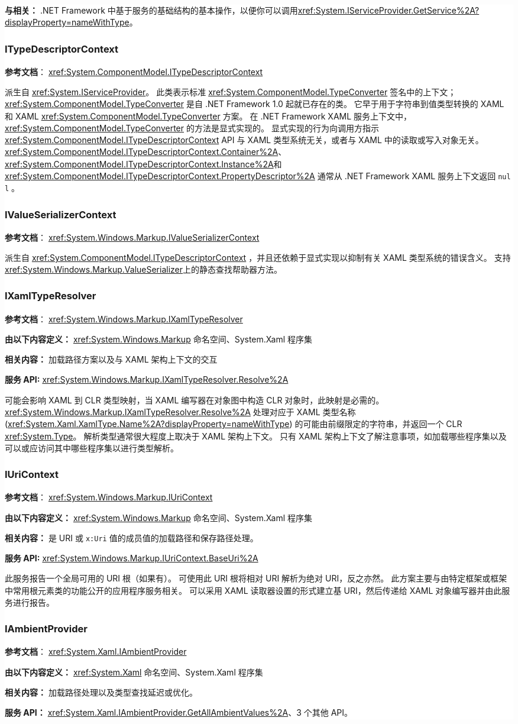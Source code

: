  **与相关：** .NET Framework 中基于服务的基础结构的基本操作，以便你可以调用<xref:System.IServiceProvider.GetService%2A?displayProperty=nameWithType>。  
  
### <a name="itypedescriptorcontext"></a>ITypeDescriptorContext  
 **参考文档**： <xref:System.ComponentModel.ITypeDescriptorContext>  
  
 派生自 <xref:System.IServiceProvider>。 此类表示标准 <xref:System.ComponentModel.TypeConverter> 签名中的上下文； <xref:System.ComponentModel.TypeConverter> 是自 .NET Framework 1.0 起就已存在的类。 它早于用于字符串到值类型转换的 XAML 和 XAML <xref:System.ComponentModel.TypeConverter> 方案。 在 .NET Framework XAML 服务上下文中， <xref:System.ComponentModel.TypeConverter> 的方法是显式实现的。 显式实现的行为向调用方指示 <xref:System.ComponentModel.ITypeDescriptorContext> API 与 XAML 类型系统无关，或者与 XAML 中的读取或写入对象无关。 <xref:System.ComponentModel.ITypeDescriptorContext.Container%2A>、 <xref:System.ComponentModel.ITypeDescriptorContext.Instance%2A>和 <xref:System.ComponentModel.ITypeDescriptorContext.PropertyDescriptor%2A> 通常从 .NET Framework XAML 服务上下文返回 `null` 。  
  
### <a name="ivalueserializercontext"></a>IValueSerializerContext  
 **参考文档**： <xref:System.Windows.Markup.IValueSerializerContext>  
  
 派生自 <xref:System.ComponentModel.ITypeDescriptorContext> ，并且还依赖于显式实现以抑制有关 XAML 类型系统的错误含义。 支持 <xref:System.Windows.Markup.ValueSerializer>上的静态查找帮助器方法。  
  
### <a name="ixamltyperesolver"></a>IXamlTypeResolver  
 **参考文档**： <xref:System.Windows.Markup.IXamlTypeResolver>  
  
 **由以下内容定义：**  <xref:System.Windows.Markup> 命名空间、System.Xaml 程序集  
  
 **相关内容：** 加载路径方案以及与 XAML 架构上下文的交互  
  
 **服务 API:**  <xref:System.Windows.Markup.IXamlTypeResolver.Resolve%2A>  
  
 可能会影响 XAML 到 CLR 类型映射，当 XAML 编写器在对象图中构造 CLR 对象时，此映射是必需的。 <xref:System.Windows.Markup.IXamlTypeResolver.Resolve%2A> 处理对应于 XAML 类型名称 (<xref:System.Xaml.XamlType.Name%2A?displayProperty=nameWithType>) 的可能由前缀限定的字符串，并返回一个 CLR <xref:System.Type>。 解析类型通常很大程度上取决于 XAML 架构上下文。 只有 XAML 架构上下文了解注意事项，如加载哪些程序集以及可以或应访问其中哪些程序集以进行类型解析。  
  
### <a name="iuricontext"></a>IUriContext  
 **参考文档**： <xref:System.Windows.Markup.IUriContext>  
  
 **由以下内容定义：**  <xref:System.Windows.Markup> 命名空间、System.Xaml 程序集  
  
 **相关内容：** 是 URI 或 `x:Uri` 值的成员值的加载路径和保存路径处理。  
  
 **服务 API:**  <xref:System.Windows.Markup.IUriContext.BaseUri%2A>  
  
 此服务报告一个全局可用的 URI 根（如果有）。 可使用此 URI 根将相对 URI 解析为绝对 URI，反之亦然。 此方案主要与由特定框架或框架中常用根元素类的功能公开的应用程序服务相关。 可以采用 XAML 读取器设置的形式建立基 URI，然后传递给 XAML 对象编写器并由此服务进行报告。  
  
### <a name="iambientprovider"></a>IAmbientProvider  
 **参考文档**： <xref:System.Xaml.IAmbientProvider>  
  
 **由以下内容定义：**  <xref:System.Xaml> 命名空间、System.Xaml 程序集  
  
 **相关内容：** 加载路径处理以及类型查找延迟或优化。  
  
 **服务 API：**  <xref:System.Xaml.IAmbientProvider.GetAllAmbientValues%2A>、3 个其他 API。  
  